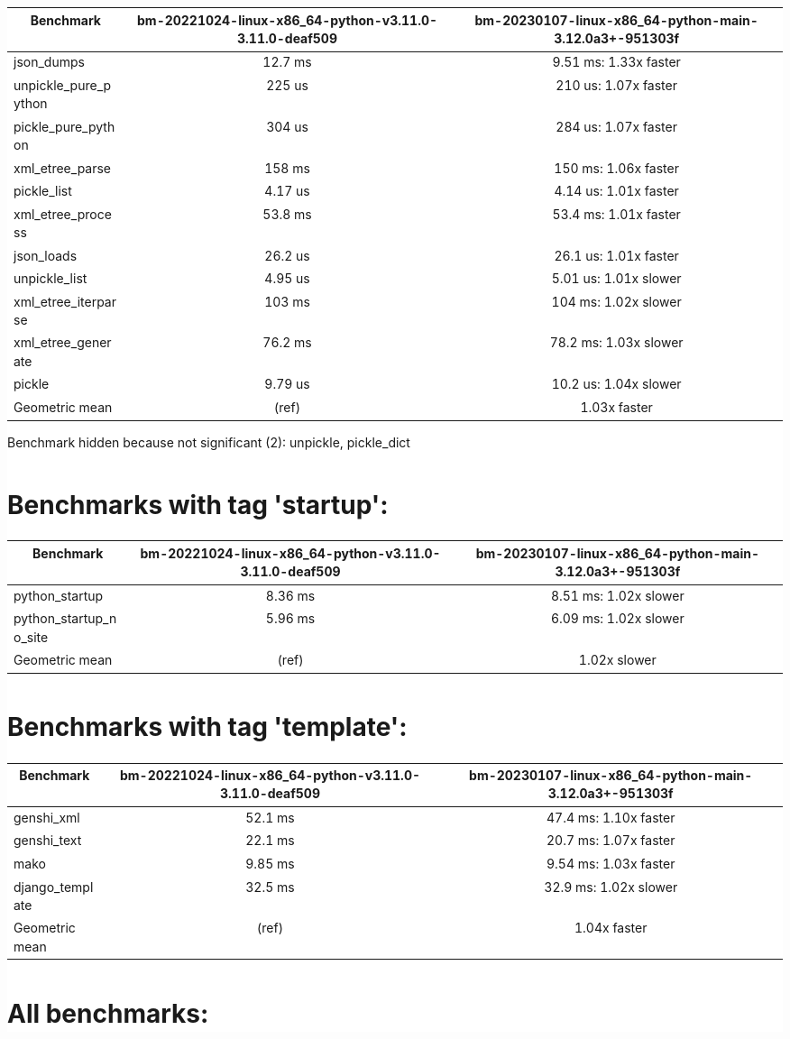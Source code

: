 | Benchmark            | bm-20221024-linux-x86_64-python-v3.11.0-3.11.0-deaf509 | bm-20230107-linux-x86_64-python-main-3.12.0a3+-951303f |
|----------------------|:------------------------------------------------------:|:------------------------------------------------------:|
| json_dumps           | 12.7 ms                                                | 9.51 ms: 1.33x faster                                  |
| unpickle_pure_python | 225 us                                                 | 210 us: 1.07x faster                                   |
| pickle_pure_python   | 304 us                                                 | 284 us: 1.07x faster                                   |
| xml_etree_parse      | 158 ms                                                 | 150 ms: 1.06x faster                                   |
| pickle_list          | 4.17 us                                                | 4.14 us: 1.01x faster                                  |
| xml_etree_process    | 53.8 ms                                                | 53.4 ms: 1.01x faster                                  |
| json_loads           | 26.2 us                                                | 26.1 us: 1.01x faster                                  |
| unpickle_list        | 4.95 us                                                | 5.01 us: 1.01x slower                                  |
| xml_etree_iterparse  | 103 ms                                                 | 104 ms: 1.02x slower                                   |
| xml_etree_generate   | 76.2 ms                                                | 78.2 ms: 1.03x slower                                  |
| pickle               | 9.79 us                                                | 10.2 us: 1.04x slower                                  |
| Geometric mean       | (ref)                                                  | 1.03x faster                                           |

Benchmark hidden because not significant (2): unpickle, pickle_dict

Benchmarks with tag 'startup':
==============================

| Benchmark              | bm-20221024-linux-x86_64-python-v3.11.0-3.11.0-deaf509 | bm-20230107-linux-x86_64-python-main-3.12.0a3+-951303f |
|------------------------|:------------------------------------------------------:|:------------------------------------------------------:|
| python_startup         | 8.36 ms                                                | 8.51 ms: 1.02x slower                                  |
| python_startup_no_site | 5.96 ms                                                | 6.09 ms: 1.02x slower                                  |
| Geometric mean         | (ref)                                                  | 1.02x slower                                           |

Benchmarks with tag 'template':
===============================

| Benchmark       | bm-20221024-linux-x86_64-python-v3.11.0-3.11.0-deaf509 | bm-20230107-linux-x86_64-python-main-3.12.0a3+-951303f |
|-----------------|:------------------------------------------------------:|:------------------------------------------------------:|
| genshi_xml      | 52.1 ms                                                | 47.4 ms: 1.10x faster                                  |
| genshi_text     | 22.1 ms                                                | 20.7 ms: 1.07x faster                                  |
| mako            | 9.85 ms                                                | 9.54 ms: 1.03x faster                                  |
| django_template | 32.5 ms                                                | 32.9 ms: 1.02x slower                                  |
| Geometric mean  | (ref)                                                  | 1.04x faster                                           |

All benchmarks:
===============
